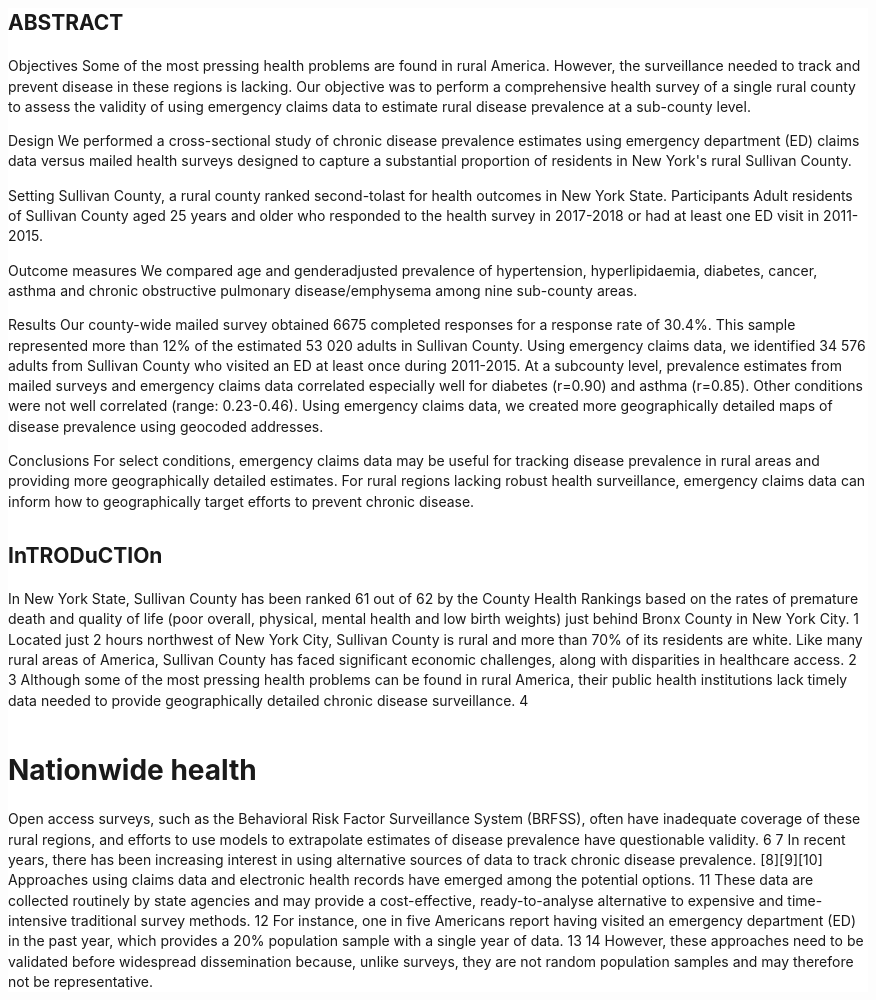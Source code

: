 
## ABSTRACT

Objectives Some of the most pressing health problems are found in rural America. However, the surveillance needed to track and prevent disease in these regions is lacking. Our objective was to perform a comprehensive health survey of a single rural county to assess the validity of using emergency claims data to estimate rural disease prevalence at a sub-county level.

Design We performed a cross-sectional study of chronic disease prevalence estimates using emergency department (ED) claims data versus mailed health surveys designed to capture a substantial proportion of residents in New York's rural Sullivan County.

Setting Sullivan County, a rural county ranked second-tolast for health outcomes in New York State. Participants Adult residents of Sullivan County aged 25 years and older who responded to the health survey in 2017-2018 or had at least one ED visit in 2011-2015.

Outcome measures We compared age and genderadjusted prevalence of hypertension, hyperlipidaemia, diabetes, cancer, asthma and chronic obstructive pulmonary disease/emphysema among nine sub-county areas.

Results Our county-wide mailed survey obtained 6675 completed responses for a response rate of 30.4%. This sample represented more than 12% of the estimated 53 020 adults in Sullivan County. Using emergency claims data, we identified 34 576 adults from Sullivan County who visited an ED at least once during 2011-2015. At a subcounty level, prevalence estimates from mailed surveys and emergency claims data correlated especially well for diabetes (r=0.90) and asthma (r=0.85). Other conditions were not well correlated (range: 0.23-0.46). Using emergency claims data, we created more geographically detailed maps of disease prevalence using geocoded addresses.

Conclusions For select conditions, emergency claims data may be useful for tracking disease prevalence in rural areas and providing more geographically detailed estimates. For rural regions lacking robust health surveillance, emergency claims data can inform how to geographically target efforts to prevent chronic disease.


## InTRODuCTIOn

In New York State, Sullivan County has been ranked 61 out of 62 by the County Health Rankings based on the rates of premature death and quality of life (poor overall, physical, mental health and low birth weights) just behind Bronx County in New York City. 1 Located just 2 hours northwest of New York City, Sullivan County is rural and more than 70% of its residents are white. Like many rural areas of America, Sullivan County has faced significant economic challenges, along with disparities in healthcare access. 2 3 Although some of the most pressing health problems can be found in rural America, their public health institutions lack timely data needed to provide geographically detailed chronic disease surveillance. 4 


# Nationwide health

Open access surveys, such as the Behavioral Risk Factor Surveillance System (BRFSS), often have inadequate coverage of these rural regions, and efforts to use models to extrapolate estimates of disease prevalence have questionable validity. 6 7 In recent years, there has been increasing interest in using alternative sources of data to track chronic disease prevalence. [8][9][10] Approaches using claims data and electronic health records have emerged among the potential options. 11 These data are collected routinely by state agencies and may provide a cost-effective, ready-to-analyse alternative to expensive and time-intensive traditional survey methods. 12 For instance, one in five Americans report having visited an emergency department (ED) in the past year, which provides a 20% population sample with a single year of data. 13 14 However, these approaches need to be validated before widespread dissemination because, unlike surveys, they are not random population samples and may therefore not be representative.
